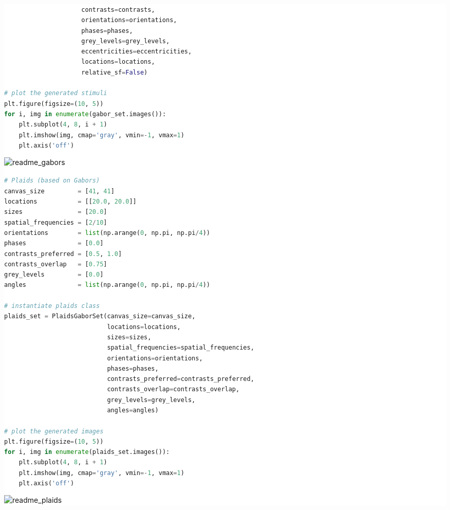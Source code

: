```python
                     contrasts=contrasts,
                     orientations=orientations,
                     phases=phases, 
                     grey_levels=grey_levels,
                     eccentricities=eccentricities,
                     locations=locations,
                     relative_sf=False)

# plot the generated stimuli
plt.figure(figsize=(10, 5))
for i, img in enumerate(gabor_set.images()):
    plt.subplot(4, 8, i + 1)
    plt.imshow(img, cmap='gray', vmin=-1, vmax=1)
    plt.axis('off')
```
![readme_gabors](https://user-images.githubusercontent.com/52453661/97459912-8d0b6b00-193c-11eb-8275-c769c893f976.JPG)

```python
# Plaids (based on Gabors)
canvas_size         = [41, 41]
locations           = [[20.0, 20.0]]
sizes               = [20.0]
spatial_frequencies = [2/10]
orientations        = list(np.arange(0, np.pi, np.pi/4))
phases              = [0.0]
contrasts_preferred = [0.5, 1.0]
contrasts_overlap   = [0.75]
grey_levels         = [0.0]
angles              = list(np.arange(0, np.pi, np.pi/4))

# instantiate plaids class
plaids_set = PlaidsGaborSet(canvas_size=canvas_size, 
                            locations=locations,
                            sizes=sizes,
                            spatial_frequencies=spatial_frequencies,
                            orientations=orientations,
                            phases=phases,
                            contrasts_preferred=contrasts_preferred,
                            contrasts_overlap=contrasts_overlap, 
                            grey_levels=grey_levels, 
                            angles=angles)

# plot the generated images
plt.figure(figsize=(10, 5))
for i, img in enumerate(plaids_set.images()):
    plt.subplot(4, 8, i + 1)
    plt.imshow(img, cmap='gray', vmin=-1, vmax=1)
    plt.axis('off')
```
![readme_plaids](https://user-images.githubusercontent.com/52453661/97459968-9b598700-193c-11eb-8269-22e884c9f638.JPG)
